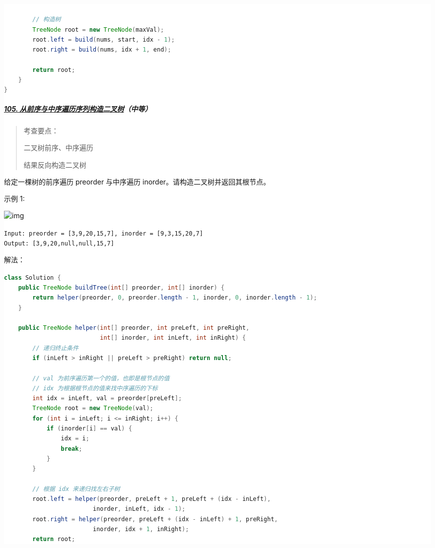 ```java

        // 构造树
        TreeNode root = new TreeNode(maxVal);
        root.left = build(nums, start, idx - 1);
        root.right = build(nums, idx + 1, end);

        return root;
    }
}

```



##### [105. 从前序与中序遍历序列构造二叉树](https://leetcode-cn.com/problems/construct-binary-tree-from-preorder-and-inorder-traversal/)（中等）

> 考查要点：
>
> 二叉树前序、中序遍历
>
> 结果反向构造二叉树

给定一棵树的前序遍历 preorder 与中序遍历  inorder。请构造二叉树并返回其根节点。

 

示例 1:

![img](http://m1yellow.cn/doc-img/%E6%95%B0%E6%8D%AE%E7%BB%93%E6%9E%84%E4%B8%8E%E7%AE%97%E6%B3%95%E5%9F%BA%E7%A1%80.assets/tree.jpg)

```
Input: preorder = [3,9,20,15,7], inorder = [9,3,15,20,7]
Output: [3,9,20,null,null,15,7]
```



解法：

```java
class Solution {
    public TreeNode buildTree(int[] preorder, int[] inorder) {
        return helper(preorder, 0, preorder.length - 1, inorder, 0, inorder.length - 1);
    }

    public TreeNode helper(int[] preorder, int preLeft, int preRight,
                           int[] inorder, int inLeft, int inRight) {
        // 递归终止条件
        if (inLeft > inRight || preLeft > preRight) return null;

        // val 为前序遍历第一个的值，也即是根节点的值
        // idx 为根据根节点的值来找中序遍历的下标
        int idx = inLeft, val = preorder[preLeft];
        TreeNode root = new TreeNode(val);
        for (int i = inLeft; i <= inRight; i++) {
            if (inorder[i] == val) {
                idx = i;
                break;
            }
        }

        // 根据 idx 来递归找左右子树
        root.left = helper(preorder, preLeft + 1, preLeft + (idx - inLeft),
                         inorder, inLeft, idx - 1);
        root.right = helper(preorder, preLeft + (idx - inLeft) + 1, preRight,
                         inorder, idx + 1, inRight);
        return root;
```